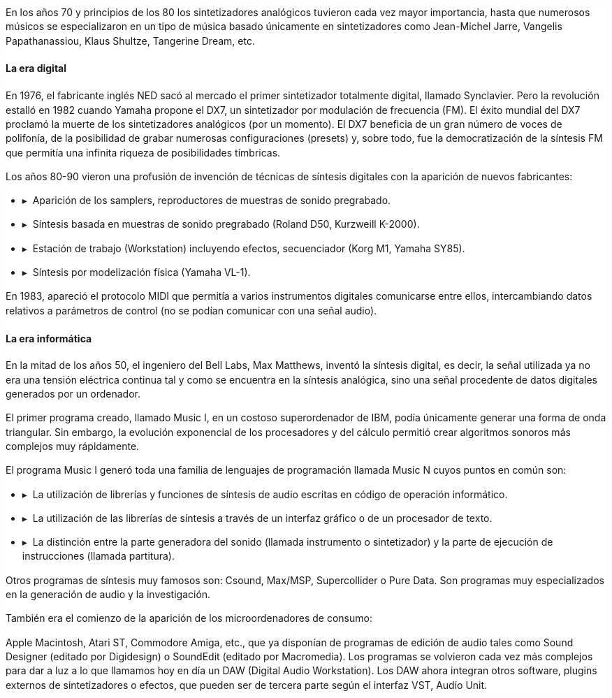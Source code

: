 En los años 70 y principios de los 80 los sintetizadores analógicos tuvieron cada vez mayor importancia, hasta que numerosos músicos se especializaron en un tipo de música basado únicamente en sintetizadores como Jean-Michel Jarre, Vangelis Papathanassiou, Klaus Shultze, Tangerine Dream, etc.

#### La era digital

En 1976, el fabricante inglés NED sacó al mercado el primer sintetizador totalmente digital, llamado Synclavier. Pero la revolución estalló en 1982 cuando Yamaha propone el DX7, un sintetizador por modulación de frecuencia (FM). El éxito mundial del DX7 proclamó la muerte de los sintetizadores analógicos (por un momento). El DX7 beneficia de un gran número de voces de polifonía, de la posibilidad de grabar numerosas configuraciones (presets) y, sobre todo, fue la democratización de la síntesis FM que permitía una infinita riqueza de posibilidades tímbricas.

Los años 80-90 vieron una profusión de invención de técnicas de síntesis digitales con la aparición de nuevos fabricantes:

- ▸  Aparición de los samplers, reproductores de muestras de sonido pregrabado.
    
- ▸  Síntesis basada en muestras de sonido pregrabado (Roland D50, Kurzweill K-2000).
    
- ▸  Estación de trabajo (Workstation) incluyendo efectos, secuenciador (Korg M1, Yamaha SY85).
    
- ▸  Síntesis por modelización física (Yamaha VL-1).

En 1983, apareció el protocolo MIDI que permitía a varios instrumentos digitales comunicarse entre ellos, intercambiando datos relativos a parámetros de control (no se podían comunicar con una señal audio).

#### La era informática

En la mitad de los años 50, el ingeniero del Bell Labs, Max Matthews, inventó la síntesis digital, es decir, la señal utilizada ya no era una tensión eléctrica continua tal y como se encuentra en la síntesis analógica, sino una señal procedente de datos digitales generados por un ordenador.

El primer programa creado, llamado Music I, en un costoso superordenador de IBM, podía únicamente generar una forma de onda triangular. Sin embargo, la evolución exponencial de los procesadores y del cálculo permitió crear algoritmos sonoros más complejos muy rápidamente.

El programa Music I generó toda una familia de lenguajes de programación llamada Music N cuyos puntos en común son:

- ▸  La utilización de librerías y funciones de síntesis de audio escritas en código de operación informático.
    
- ▸  La utilización de las librerías de síntesis a través de un interfaz gráfico o de un procesador de texto.
    
- ▸  La distinción entre la parte generadora del sonido (llamada instrumento o sintetizador) y la parte de ejecución de instrucciones (llamada partitura).

Otros programas de síntesis muy famosos son: Csound, Max/MSP, Supercollider o Pure Data. Son programas muy especializados en la generación de audio y la investigación.

También era el comienzo de la aparición de los microordenadores de consumo:

Apple Macintosh, Atari ST, Commodore Amiga, etc., que ya disponían de programas de edición de audio tales como Sound Designer (editado por Digidesign) o SoundEdit (editado por Macromedia). Los programas se volvieron cada vez más complejos para dar a luz a lo que llamamos hoy en día un DAW (Digital Audio Workstation). Los DAW ahora integran otros software, plugins externos de sintetizadores o efectos, que pueden ser de tercera parte según el interfaz VST, Audio Unit.
